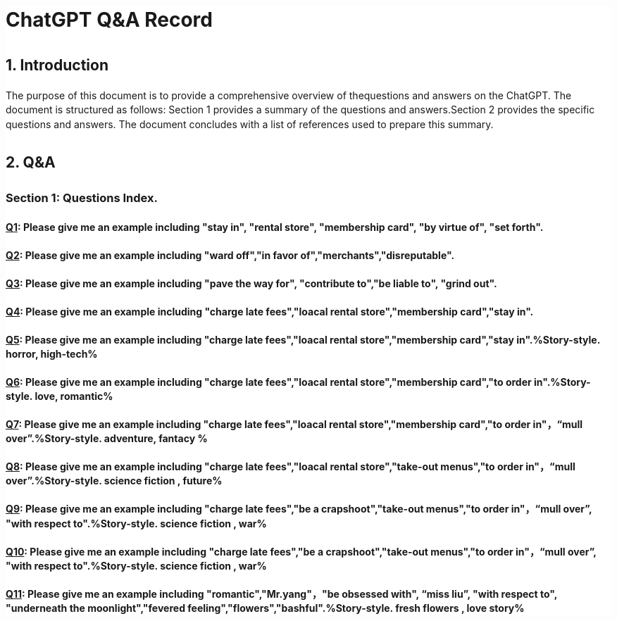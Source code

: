 # ChatGPT Q&A Record


## 1. Introduction

   The purpose of this document is to provide a comprehensive overview of thequestions and answers on the ChatGPT. 
The document is structured as follows: Section 1 provides a summary of the questions and answers.Section 2 provides the specific questions and answers. The document concludes with a list of references used to prepare this summary.

## 2. Q&A


### <a name="section1"></a>Section 1: Questions Index. 

#### [Q1](#question1):   Please give me an example including "stay in", "rental store", "membership card", "by virtue of", "set forth".
#### [Q2](#question2):   Please give me an example including "ward off","in favor of","merchants","disreputable".
#### [Q3](#question3):   Please give me an example including "pave the way for", "contribute to","be liable to", "grind out".
#### [Q4](#question4):   Please give me an example including "charge late fees","loacal rental store","membership card","stay in".
#### [Q5](#question5):    Please give me an example including "charge late fees","loacal rental store","membership card","stay in".%Story-style.  horror, high-tech%
#### [Q6](#question6):   Please give me an example including "charge late fees","loacal rental store","membership card","to order in".%Story-style.  love, romantic%
#### [Q7](#question7):   Please give me an example including "charge late fees","loacal rental store","membership card","to order in"，“mull over”.%Story-style.  adventure, fantacy %
#### [Q8](#question8):   Please give me an example including "charge late fees","loacal rental store","take-out menus","to order in"，“mull over”.%Story-style.  science fiction , future%
#### [Q9](#question9):   Please give me an example including "charge late fees","be a crapshoot","take-out menus","to order in"，“mull over”, "with respect to".%Story-style.  science fiction , war%
#### [Q10](#question10):   Please give me an example including "charge late fees","be a crapshoot","take-out menus","to order in"，“mull over”, "with respect to".%Story-style.  science fiction , war%
#### [Q11](#question11):   Please give me an example including "romantic","Mr.yang"，"be obsessed with", “miss liu”, "with respect to", "underneath the moonlight","fevered feeling","flowers","bashful".%Story-style.  fresh flowers , love story%